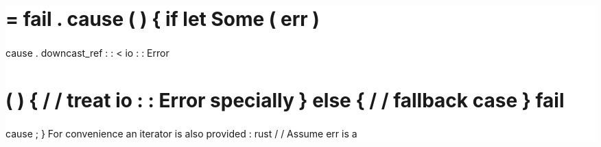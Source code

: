 =
fail
.
cause
(
)
{
if
let
Some
(
err
)
=
cause
.
downcast_ref
:
:
<
io
:
:
Error
>
(
)
{
/
/
treat
io
:
:
Error
specially
}
else
{
/
/
fallback
case
}
fail
=
cause
;
}
For
convenience
an
iterator
is
also
provided
:
rust
/
/
Assume
err
is
a